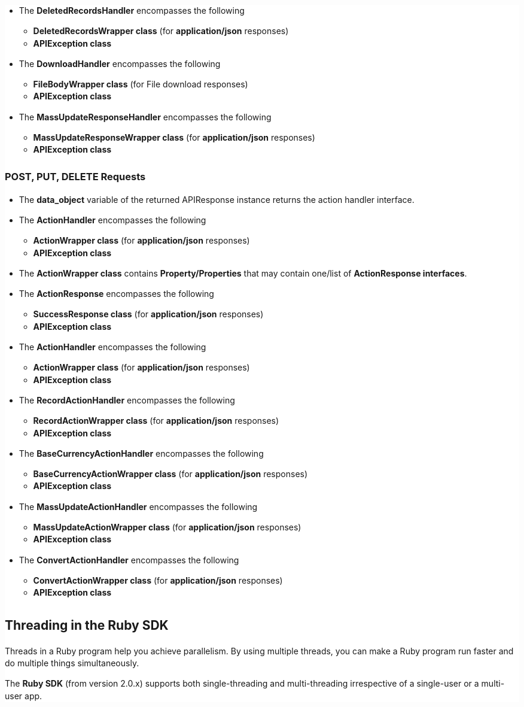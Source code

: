 - The **DeletedRecordsHandler** encompasses the following
  - **DeletedRecordsWrapper class** (for **application/json** responses)
  - **APIException class**

- The **DownloadHandler** encompasses the following
  - **FileBodyWrapper class** (for File download responses)
  - **APIException class**

- The **MassUpdateResponseHandler** encompasses the following
  - **MassUpdateResponseWrapper class** (for **application/json** responses)
  - **APIException class**

### POST, PUT, DELETE Requests

- The **data_object** variable of the returned APIResponse instance returns the action handler interface.

- The **ActionHandler** encompasses the following
  - **ActionWrapper class** (for **application/json** responses)
  - **APIException class**

- The **ActionWrapper class** contains **Property/Properties** that may contain one/list of **ActionResponse interfaces**.

- The **ActionResponse** encompasses the following
  - **SuccessResponse class** (for **application/json** responses)
  - **APIException class**

- The **ActionHandler** encompasses the following
  - **ActionWrapper class** (for **application/json** responses)
  - **APIException class**

- The **RecordActionHandler** encompasses the following
  - **RecordActionWrapper class** (for **application/json** responses)
  - **APIException class**

- The **BaseCurrencyActionHandler** encompasses the following
  - **BaseCurrencyActionWrapper class** (for **application/json** responses)
  - **APIException class**

- The **MassUpdateActionHandler** encompasses the following
  - **MassUpdateActionWrapper class** (for **application/json** responses)
  - **APIException class**

- The **ConvertActionHandler** encompasses the following
  - **ConvertActionWrapper class** (for **application/json** responses)
  - **APIException class**

## Threading in the Ruby SDK

Threads in a Ruby program help you achieve parallelism. By using multiple threads, you can make a Ruby program run faster and do multiple things simultaneously.

The **Ruby SDK** (from version 2.0.x) supports both single-threading and multi-threading irrespective of a single-user or a multi-user app.
